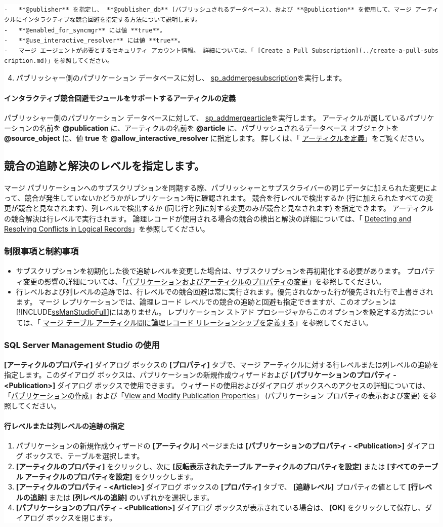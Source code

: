     -   **@publisher** を指定し、 **@publisher_db** (パブリッシュされるデータベース)、および **@publication** を使用して、マージ アーティクルにインタラクティブな競合回避を指定する方法について説明します。    
    -   **@enabled_for_syncmgr** には値 **true**。    
    -   **@use_interactive_resolver** には値 **true**。    
    -   マージ エージェントが必要とするセキュリティ アカウント情報。 詳細については、「 [Create a Pull Subscription](../create-a-pull-subscription.md)」を参照してください。    
4.  パブリッシャー側のパブリケーション データベースに対し、 [sp_addmergesubscription](/sql/relational-databases/system-stored-procedures/sp-addmergesubscription-transact-sql)を実行します。  
  
#### <a name="define-an-article-that-supports-the-interactive-resolver"></a>インタラクティブ競合回避モジュールをサポートするアーティクルの定義  
  
パブリッシャー側のパブリケーション データベースに対して、 [sp_addmergearticle](/sql/relational-databases/system-stored-procedures/sp-addmergearticle-transact-sql)を実行します。 アーティクルが属しているパブリケーションの名前を **@publication** に、アーティクルの名前を **@article** に、パブリッシュされるデータベース オブジェクトを **@source_object** に、値 **true** を **@allow_interactive_resolver** に指定します。 詳しくは、「 [アーティクルを定義](define-an-article.md)」をご覧ください。  

## <a name="specify-the-conflict-tracking-and-resolution-level"></a>競合の追跡と解決のレベルを指定します。 
マージ パブリケーションへのサブスクリプションを同期する際、パブリッシャーとサブスクライバーの同じデータに加えられた変更によって、競合が発生していないかどうかがレプリケーション時に確認されます。 競合を行レベルで検出するか (行に加えられたすべての変更が競合と見なされます)、列レベルで検出するか (同じ行と列に対する変更のみが競合と見なされます) を指定できます。 アーティクルの競合解決は行レベルで実行されます。 論理レコードが使用される場合の競合の検出と解決の詳細については、「 [Detecting and Resolving Conflicts in Logical Records](../merge/advanced-merge-replication-conflict-resolving-in-logical-record.md)」を参照してください。  
  

  
###  <a name="Restrictions"></a> 制限事項と制約事項  
  
-   サブスクリプションを初期化した後で追跡レベルを変更した場合は、サブスクリプションを再初期化する必要があります。 プロパティ変更の影響の詳細については、「[パブリケーションおよびアーティクルのプロパティの変更](../publish/change-publication-and-article-properties.md)」を参照してください。    
-   行レベルおよび列レベルの追跡では、行レベルでの競合回避は常に実行されます。優先されなかった行が優先された行で上書きされます。 マージ レプリケーションでは、論理レコード レベルでの競合の追跡と回避も指定できますが、このオプションは [!INCLUDE[ssManStudioFull](../../../includes/ssmanstudiofull-md.md)]にはありません。 レプリケーション ストアド プロシージャからこのオプションを設定する方法については、「 [マージ テーブル アーティクル間に論理レコード リレーションシップを定義する](../publish/define-a-logical-record-relationship-between-merge-table-articles.md)」を参照してください。  
  
###  <a name="SSMSProcedure"></a> SQL Server Management Studio の使用  
 **[アーティクルのプロパティ]** ダイアログ ボックスの **[プロパティ]** タブで、マージ アーティクルに対する行レベルまたは列レベルの追跡を指定します。このダイアログ ボックスは、パブリケーションの新規作成ウィザードおよび **[パブリケーションのプロパティ - \<Publication>]** ダイアログ ボックスで使用できます。 ウィザードの使用およびダイアログ ボックスへのアクセスの詳細については、「[パブリケーションの作成](create-a-publication.md)」および「[View and Modify Publication Properties](../publish/view-and-modify-publication-properties.md)」 (パブリケーション プロパティの表示および変更) を参照してください。  
  
#### <a name="specify-row--or-column-level-tracking"></a>行レベルまたは列レベルの追跡の指定  
  
1.  パブリケーションの新規作成ウィザードの **[アーティクル]** ページまたは **[パブリケーションのプロパティ - \<Publication>]** ダイアログ ボックスで、テーブルを選択します。    
2.  **[アーティクルのプロパティ]** をクリックし、次に **[反転表示されたテーブル アーティクルのプロパティを設定]** または **[すべてのテーブル アーティクルのプロパティを設定]** をクリックします。   
3.  **[アーティクルのプロパティ - \<Article>]** ダイアログ ボックスの **[プロパティ]** タブで、 **[追跡レベル]** プロパティの値として **[行レベルの追跡]** または **[列レベルの追跡]** のいずれかを選択します。    
4.  **[パブリケーションのプロパティ - \<Publication>]** ダイアログ ボックスが表示されている場合は、 **[OK]** をクリックして保存し、ダイアログ ボックスを閉じます。  
  